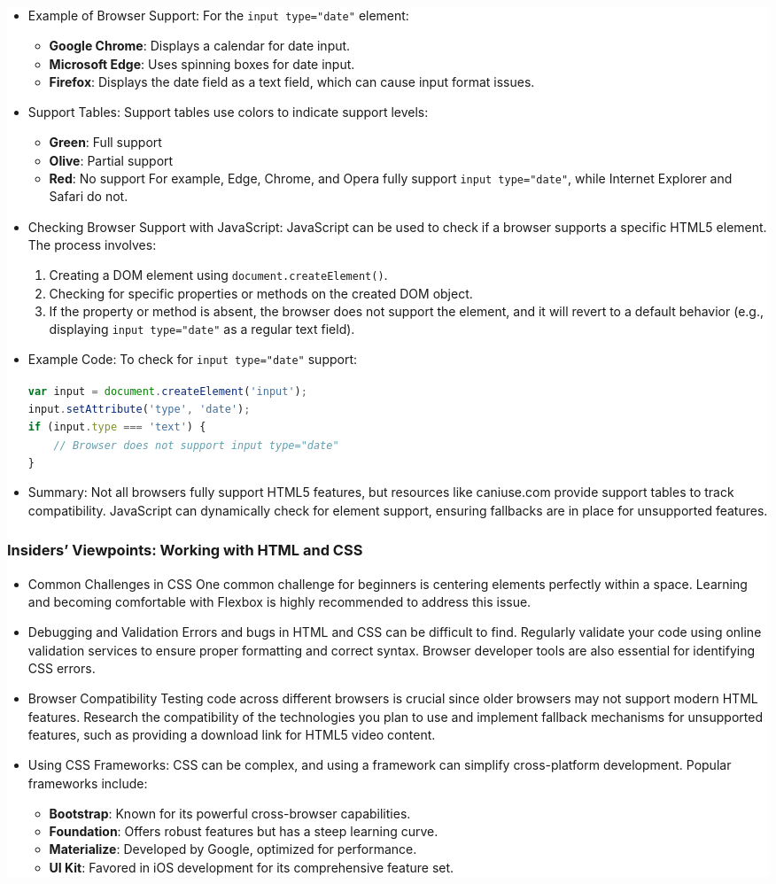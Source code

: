 * Example of Browser Support: For the `input type="date"` element:
    - **Google Chrome**: Displays a calendar for date input.
    - **Microsoft Edge**: Uses spinning boxes for date input.
    - **Firefox**: Displays the date field as a text field, which can cause input format issues.

* Support Tables: Support tables use colors to indicate support levels:
    - **Green**: Full support
    - **Olive**: Partial support
    - **Red**: No support
For example, Edge, Chrome, and Opera fully support `input type="date"`, while Internet Explorer and Safari do not.

* Checking Browser Support with JavaScript: JavaScript can be used to check if a browser supports a specific HTML5 element. The process involves:
    1. Creating a DOM element using `document.createElement()`.
    2. Checking for specific properties or methods on the created DOM object.
    3. If the property or method is absent, the browser does not support the element, and it will revert to a default behavior (e.g., displaying `input type="date"` as a regular text field).

* Example Code: To check for `input type="date"` support:
    ```javascript
    var input = document.createElement('input');
    input.setAttribute('type', 'date');
    if (input.type === 'text') {
        // Browser does not support input type="date"
    }
    ```
* Summary: Not all browsers fully support HTML5 features, but resources like caniuse.com provide support tables to track compatibility. JavaScript can dynamically check for element support, ensuring fallbacks are in place for unsupported features.

### Insiders’ Viewpoints: Working with HTML and CSS

* Common Challenges in CSS
One common challenge for beginners is centering elements perfectly within a space. Learning and becoming comfortable with Flexbox is highly recommended to address this issue.

* Debugging and Validation
Errors and bugs in HTML and CSS can be difficult to find. Regularly validate your code using online validation services to ensure proper formatting and correct syntax. Browser developer tools are also essential for identifying CSS errors.

* Browser Compatibility
Testing code across different browsers is crucial since older browsers may not support modern HTML features. Research the compatibility of the technologies you plan to use and implement fallback mechanisms for unsupported features, such as providing a download link for HTML5 video content.

* Using CSS Frameworks: CSS can be complex, and using a framework can simplify cross-platform development. Popular frameworks include:
    - **Bootstrap**: Known for its powerful cross-browser capabilities.
    - **Foundation**: Offers robust features but has a steep learning curve.
    - **Materialize**: Developed by Google, optimized for performance.
    - **UI Kit**: Favored in iOS development for its comprehensive feature set.

